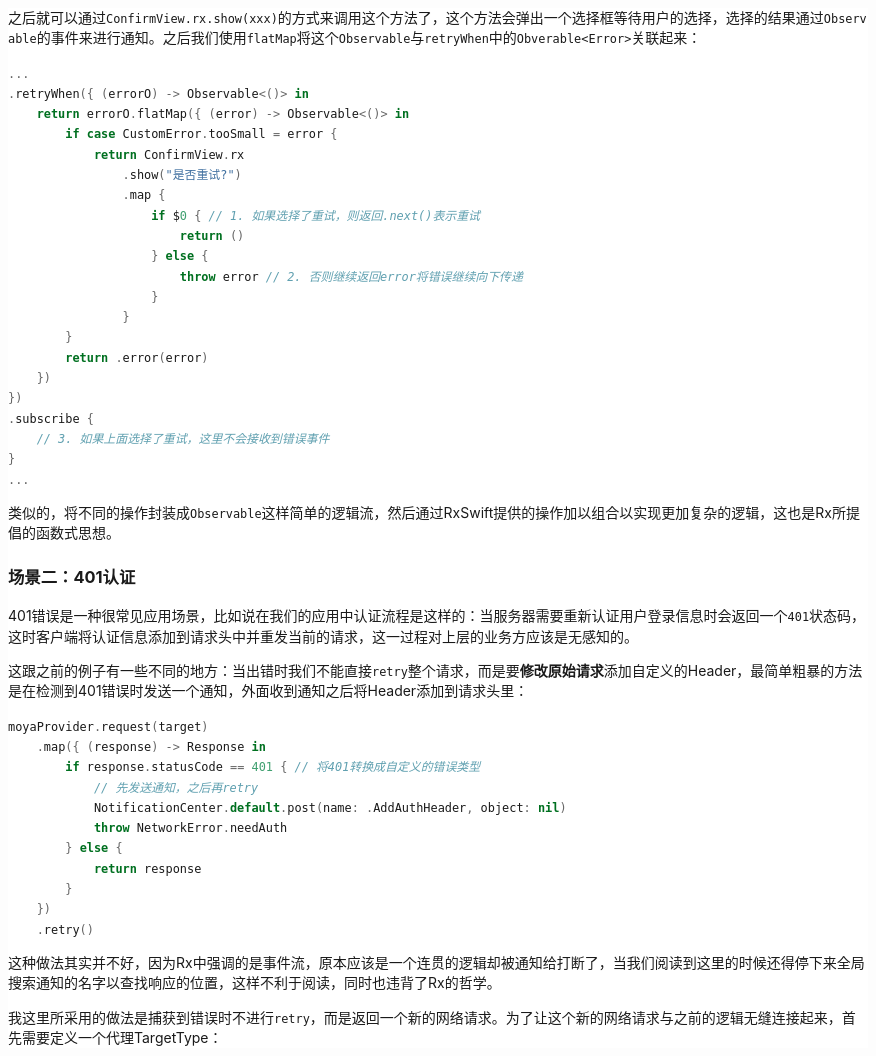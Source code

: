 之后就可以通过`ConfirmView.rx.show(xxx)`的方式来调用这个方法了，这个方法会弹出一个选择框等待用户的选择，选择的结果通过`Observable`的事件来进行通知。之后我们使用`flatMap`将这个`Observable`与`retryWhen`中的`Obverable<Error>`关联起来：

```swift
...
.retryWhen({ (errorO) -> Observable<()> in
    return errorO.flatMap({ (error) -> Observable<()> in
        if case CustomError.tooSmall = error {
            return ConfirmView.rx
                .show("是否重试?")
                .map {
                    if $0 { // 1. 如果选择了重试，则返回.next()表示重试
                        return ()
                    } else {
                        throw error // 2. 否则继续返回error将错误继续向下传递
                    }
                }
        }
        return .error(error)
    })
})
.subscribe {
	// 3. 如果上面选择了重试，这里不会接收到错误事件
}
...
```

类似的，将不同的操作封装成`Observable`这样简单的逻辑流，然后通过RxSwift提供的操作加以组合以实现更加复杂的逻辑，这也是Rx所提倡的函数式思想。

### 场景二：401认证

401错误是一种很常见应用场景，比如说在我们的应用中认证流程是这样的：当服务器需要重新认证用户登录信息时会返回一个`401`状态码，这时客户端将认证信息添加到请求头中并重发当前的请求，这一过程对上层的业务方应该是无感知的。

这跟之前的例子有一些不同的地方：当出错时我们不能直接`retry`整个请求，而是要**修改原始请求**添加自定义的Header，最简单粗暴的方法是在检测到401错误时发送一个通知，外面收到通知之后将Header添加到请求头里：

```swift
moyaProvider.request(target)
    .map({ (response) -> Response in
        if response.statusCode == 401 { // 将401转换成自定义的错误类型
            // 先发送通知，之后再retry
            NotificationCenter.default.post(name: .AddAuthHeader, object: nil)
            throw NetworkError.needAuth
        } else {
            return response
        }
    })
	.retry()
```

这种做法其实并不好，因为Rx中强调的是事件流，原本应该是一个连贯的逻辑却被通知给打断了，当我们阅读到这里的时候还得停下来全局搜索通知的名字以查找响应的位置，这样不利于阅读，同时也违背了Rx的哲学。

我这里所采用的做法是捕获到错误时不进行`retry`，而是返回一个新的网络请求。为了让这个新的网络请求与之前的逻辑无缝连接起来，首先需要定义一个代理TargetType：
